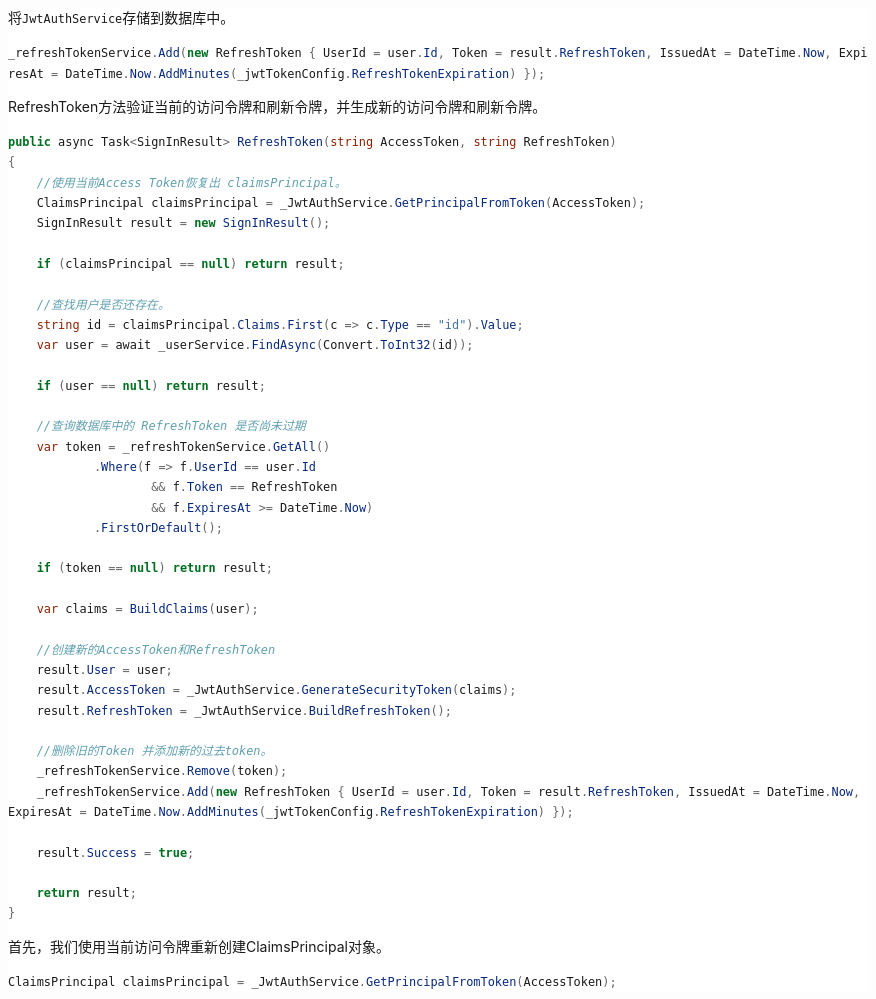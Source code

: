将`JwtAuthService`存储到数据库中。
```csharp
_refreshTokenService.Add(new RefreshToken { UserId = user.Id, Token = result.RefreshToken, IssuedAt = DateTime.Now, ExpiresAt = DateTime.Now.AddMinutes(_jwtTokenConfig.RefreshTokenExpiration) });
```

RefreshToken方法验证当前的访问令牌和刷新令牌，并生成新的访问令牌和刷新令牌。

```csharp
public async Task<SignInResult> RefreshToken(string AccessToken, string RefreshToken)
{
	//使用当前Access Token恢复出 claimsPrincipal。
	ClaimsPrincipal claimsPrincipal = _JwtAuthService.GetPrincipalFromToken(AccessToken);
	SignInResult result = new SignInResult();

	if (claimsPrincipal == null) return result;

	//查找用户是否还存在。
	string id = claimsPrincipal.Claims.First(c => c.Type == "id").Value;
	var user = await _userService.FindAsync(Convert.ToInt32(id));

	if (user == null) return result;

	//查询数据库中的 RefreshToken 是否尚未过期
	var token = _refreshTokenService.GetAll()
			.Where(f => f.UserId == user.Id
					&& f.Token == RefreshToken
					&& f.ExpiresAt >= DateTime.Now)
			.FirstOrDefault();

	if (token == null) return result;

	var claims = BuildClaims(user);

	//创建新的AccessToken和RefreshToken
	result.User = user;
	result.AccessToken = _JwtAuthService.GenerateSecurityToken(claims);
	result.RefreshToken = _JwtAuthService.BuildRefreshToken();
	
	//删除旧的Token 并添加新的过去token。
	_refreshTokenService.Remove(token);
	_refreshTokenService.Add(new RefreshToken { UserId = user.Id, Token = result.RefreshToken, IssuedAt = DateTime.Now, ExpiresAt = DateTime.Now.AddMinutes(_jwtTokenConfig.RefreshTokenExpiration) });

	result.Success = true;

	return result;
}
```

首先，我们使用当前访问令牌重新创建ClaimsPrincipal对象。

```csharp
ClaimsPrincipal claimsPrincipal = _JwtAuthService.GetPrincipalFromToken(AccessToken);
```
